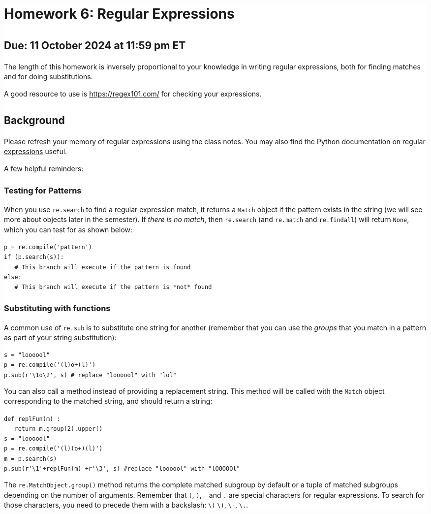 # Homework 6: Regular Expressions
## Due: 11 October 2024 at 11:59 pm ET

The length of this homework is inversely proportional to your knowledge in writing regular expressions, both for finding matches and for doing substitutions.

A good resource to use is https://regex101.com/ for checking your expressions.

## Background

Please refresh your memory of regular expressions using the class notes. You may also find the Python [documentation on regular expressions](https://docs.python.org/3/library/re.html) useful.

A few helpful reminders: 

### Testing for Patterns

When you use `re.search` to find a regular expression match, it returns a `Match` object if the pattern exists in the string (we will see more about objects later in the semester). If *there is no match*, then `re.search` (and `re.match` and `re.findall`) will return `None`,  which you can test for as shown below:

```
p = re.compile('pattern')
if (p.search(s)):
   # This branch will execute if the pattern is found
else:
   # This branch will execute if the pattern is *not* found
```

### Substituting with functions

A common use of `re.sub` is to substitute one string for another (remember that you can use the *groups* that you match in a pattern as part of your string substitution):

```
s = "loooool"
p = re.compile('(l)o+(l)')
p.sub(r'\1o\2', s) # replace "loooool" with "lol"
```

You can also call a method instead of providing a replacement string. This method will be called with the `Match` object corresponding to the matched string, and should return a string:

```
def replFun(m) :
   return m.group(2).upper()
s = "loooool"   
p = re.compile('(l)(o+)(l)')
m = p.search(s)
p.sub(r'\1'+replFun(m) +r'\3', s) #replace "loooool" with "lOOOOOl"
```
The `re.MatchObject.group()` method returns the complete matched subgroup by default or a tuple of matched subgroups depending on the number of arguments. Remember that `(`, `)`, `-` and `.` are special characters for regular expressions. To search for those characters, you need to precede them with a backslash: `\(` `\)`, `\-`, `\.`. 
